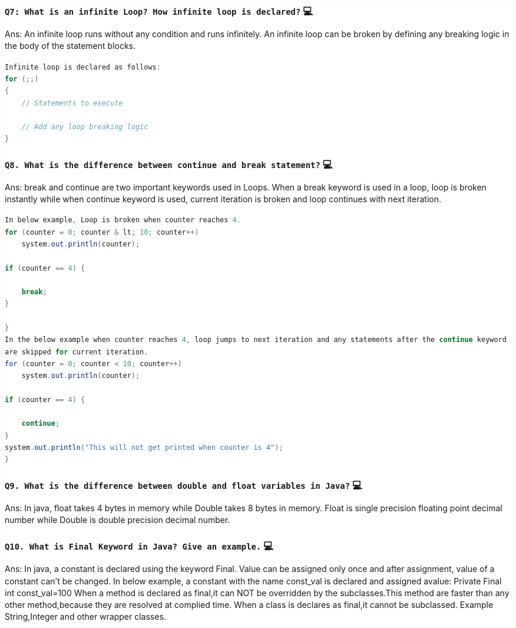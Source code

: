 ### ``` Q7: What is an infinite Loop? How infinite loop is declared? ``` &#x1F4BB;
Ans: An infinite loop runs without any condition and runs infinitely. An infinite loop can be broken by defining any breaking logic in the body of the statement blocks.
```JAVA
Infinite loop is declared as follows:
for (;;)
{
    // Statements to execute

    // Add any loop breaking logic
}
```
### ``` Q8. What is the difference between continue and break statement? ``` &#x1F4BB;
Ans: break and continue are two important keywords used in Loops. When a break keyword is used in a loop, loop is broken instantly while when continue keyword is used, current iteration is broken and loop continues with next iteration.
```java
In below example, Loop is broken when counter reaches 4.
for (counter = 0; counter & lt; 10; counter++)
    system.out.println(counter);

if (counter == 4) {

    break;
}

}
In the below example when counter reaches 4, loop jumps to next iteration and any statements after the continue keyword are skipped for current iteration.
for (counter = 0; counter < 10; counter++)
    system.out.println(counter);

if (counter == 4) {

    continue;
}
system.out.println("This will not get printed when counter is 4");
}

```

### ``` Q9. What is the difference between double and float variables in Java? ``` &#x1F4BB;
Ans: In java, float takes 4 bytes in memory while Double takes 8 bytes in memory. Float is single precision floating point decimal number while Double is double precision decimal number.

### ``` Q10. What is Final Keyword in Java? Give an example. ```  &#x1F4BB;
Ans: In java, a constant is declared using the keyword Final. Value can be assigned only once and after assignment, value of a constant can’t be changed.
In below example, a constant with the name const_val is declared and assigned avalue:
Private Final int const_val=100
When a method is declared as final,it can NOT be overridden by the subclasses.This method are faster than any other method,because they are resolved at complied time.
When a class is declares as final,it cannot be subclassed. Example String,Integer and other wrapper classes.
